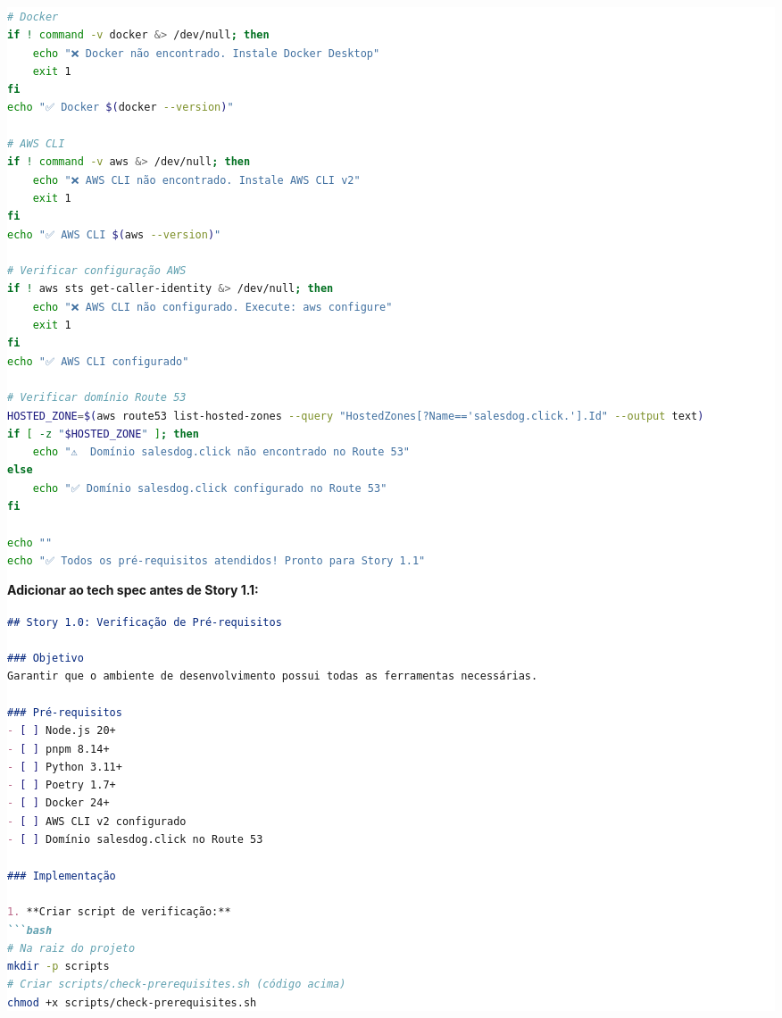 ```bash
# Docker
if ! command -v docker &> /dev/null; then
    echo "❌ Docker não encontrado. Instale Docker Desktop"
    exit 1
fi
echo "✅ Docker $(docker --version)"

# AWS CLI
if ! command -v aws &> /dev/null; then
    echo "❌ AWS CLI não encontrado. Instale AWS CLI v2"
    exit 1
fi
echo "✅ AWS CLI $(aws --version)"

# Verificar configuração AWS
if ! aws sts get-caller-identity &> /dev/null; then
    echo "❌ AWS CLI não configurado. Execute: aws configure"
    exit 1
fi
echo "✅ AWS CLI configurado"

# Verificar domínio Route 53
HOSTED_ZONE=$(aws route53 list-hosted-zones --query "HostedZones[?Name=='salesdog.click.'].Id" --output text)
if [ -z "$HOSTED_ZONE" ]; then
    echo "⚠️  Domínio salesdog.click não encontrado no Route 53"
else
    echo "✅ Domínio salesdog.click configurado no Route 53"
fi

echo ""
echo "✅ Todos os pré-requisitos atendidos! Pronto para Story 1.1"
```

**Adicionar ao tech spec antes de Story 1.1:**

```markdown
## Story 1.0: Verificação de Pré-requisitos

### Objetivo
Garantir que o ambiente de desenvolvimento possui todas as ferramentas necessárias.

### Pré-requisitos
- [ ] Node.js 20+
- [ ] pnpm 8.14+
- [ ] Python 3.11+
- [ ] Poetry 1.7+
- [ ] Docker 24+
- [ ] AWS CLI v2 configurado
- [ ] Domínio salesdog.click no Route 53

### Implementação

1. **Criar script de verificação:**
```bash
# Na raiz do projeto
mkdir -p scripts
# Criar scripts/check-prerequisites.sh (código acima)
chmod +x scripts/check-prerequisites.sh
```
